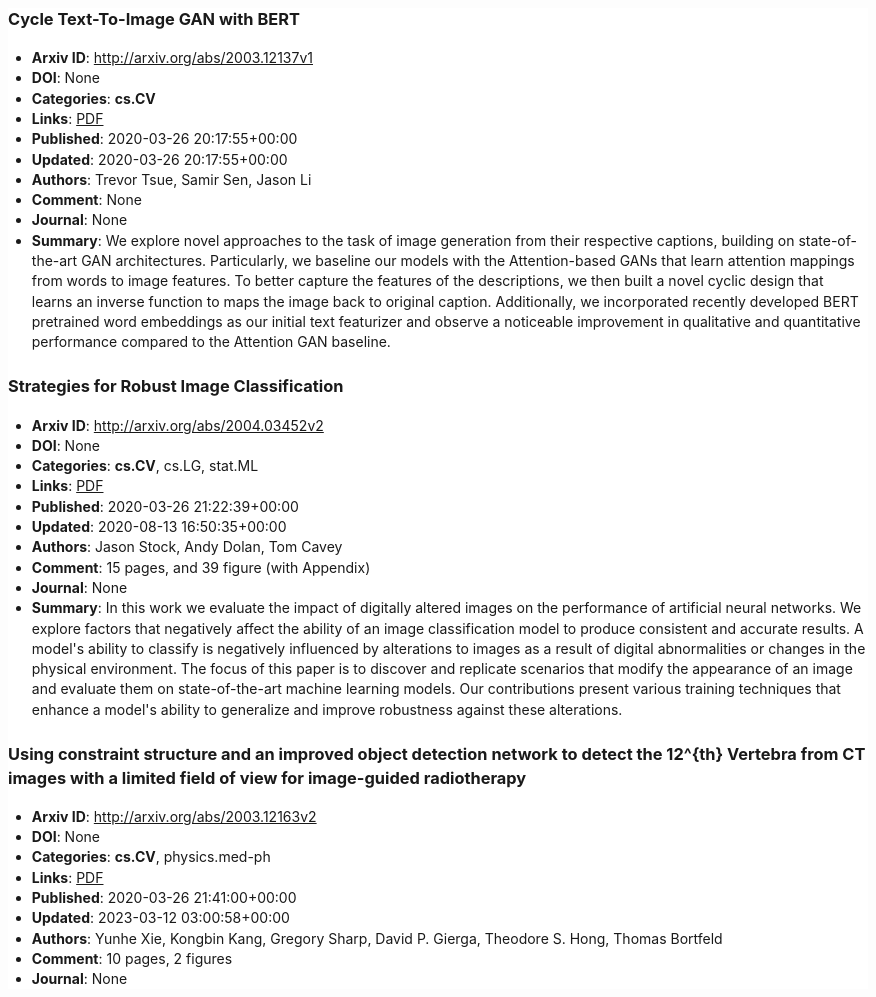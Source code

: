 

### Cycle Text-To-Image GAN with BERT
- **Arxiv ID**: http://arxiv.org/abs/2003.12137v1
- **DOI**: None
- **Categories**: **cs.CV**
- **Links**: [PDF](http://arxiv.org/pdf/2003.12137v1)
- **Published**: 2020-03-26 20:17:55+00:00
- **Updated**: 2020-03-26 20:17:55+00:00
- **Authors**: Trevor Tsue, Samir Sen, Jason Li
- **Comment**: None
- **Journal**: None
- **Summary**: We explore novel approaches to the task of image generation from their respective captions, building on state-of-the-art GAN architectures. Particularly, we baseline our models with the Attention-based GANs that learn attention mappings from words to image features. To better capture the features of the descriptions, we then built a novel cyclic design that learns an inverse function to maps the image back to original caption. Additionally, we incorporated recently developed BERT pretrained word embeddings as our initial text featurizer and observe a noticeable improvement in qualitative and quantitative performance compared to the Attention GAN baseline.



### Strategies for Robust Image Classification
- **Arxiv ID**: http://arxiv.org/abs/2004.03452v2
- **DOI**: None
- **Categories**: **cs.CV**, cs.LG, stat.ML
- **Links**: [PDF](http://arxiv.org/pdf/2004.03452v2)
- **Published**: 2020-03-26 21:22:39+00:00
- **Updated**: 2020-08-13 16:50:35+00:00
- **Authors**: Jason Stock, Andy Dolan, Tom Cavey
- **Comment**: 15 pages, and 39 figure (with Appendix)
- **Journal**: None
- **Summary**: In this work we evaluate the impact of digitally altered images on the performance of artificial neural networks. We explore factors that negatively affect the ability of an image classification model to produce consistent and accurate results. A model's ability to classify is negatively influenced by alterations to images as a result of digital abnormalities or changes in the physical environment. The focus of this paper is to discover and replicate scenarios that modify the appearance of an image and evaluate them on state-of-the-art machine learning models. Our contributions present various training techniques that enhance a model's ability to generalize and improve robustness against these alterations.



### Using constraint structure and an improved object detection network to detect the 12^{th} Vertebra from CT images with a limited field of view for image-guided radiotherapy
- **Arxiv ID**: http://arxiv.org/abs/2003.12163v2
- **DOI**: None
- **Categories**: **cs.CV**, physics.med-ph
- **Links**: [PDF](http://arxiv.org/pdf/2003.12163v2)
- **Published**: 2020-03-26 21:41:00+00:00
- **Updated**: 2023-03-12 03:00:58+00:00
- **Authors**: Yunhe Xie, Kongbin Kang, Gregory Sharp, David P. Gierga, Theodore S. Hong, Thomas Bortfeld
- **Comment**: 10 pages, 2 figures
- **Journal**: None